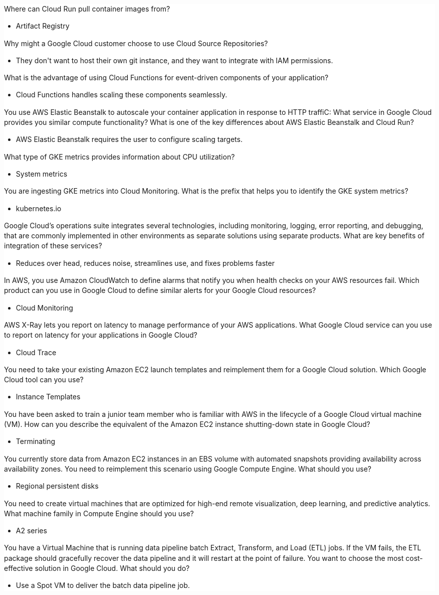 Where can Cloud Run pull container images from?
- Artifact Registry

Why might a Google Cloud customer choose to use Cloud Source Repositories?
- They don't want to host their own git instance, and they want to integrate with IAM permissions.

What is the advantage of using Cloud Functions for event-driven components of your application?
- Cloud Functions handles scaling these components seamlessly.

You use AWS Elastic Beanstalk to autoscale your container application in response to HTTP traffiC: What service in Google Cloud provides you similar compute functionality? What is one of the key differences about AWS Elastic Beanstalk and Cloud Run?
- AWS Elastic Beanstalk requires the user to configure scaling targets.

What type of GKE metrics provides information about CPU utilization?
- System metrics

You are ingesting GKE metrics into Cloud Monitoring. What is the prefix that helps you to identify the GKE system metrics?
- kubernetes.io

Google Cloud’s operations suite integrates several technologies, including monitoring, logging, error reporting, and debugging, that are commonly implemented in other environments as separate solutions using separate products. What are key benefits of integration of these services?
- Reduces over head, reduces noise, streamlines use, and fixes problems faster

In AWS, you use Amazon CloudWatch to define alarms that notify you when health checks on your AWS resources fail. Which product can you use in Google Cloud to define similar alerts for your Google Cloud resources?
- Cloud Monitoring

AWS X-Ray lets you report on latency to manage performance of your AWS applications. What Google Cloud service can you use to report on latency for your applications in Google Cloud?
- Cloud Trace

You need to take your existing Amazon EC2 launch templates and reimplement them for a Google Cloud solution. Which Google Cloud tool can you use?
- Instance Templates

You have been asked to train a junior team member who is familiar with AWS in the lifecycle of a Google Cloud virtual machine (VM). How can you describe the equivalent of the Amazon EC2 instance shutting-down state in Google Cloud?
- Terminating

You currently store data from Amazon EC2 instances in an EBS volume with automated snapshots providing availability across availability zones. You need to reimplement this scenario using Google Compute Engine. What should you use?
- Regional persistent disks

You need to create virtual machines that are optimized for high-end remote visualization, deep learning, and predictive analytics. What machine family in Compute Engine should you use?
- A2 series

You have a Virtual Machine that is running data pipeline batch Extract, Transform, and Load (ETL) jobs. If the VM fails, the ETL package should gracefully recover the data pipeline and it will restart at the point of failure. You want to choose the most cost-effective solution in Google Cloud. What should you do?
- Use a Spot VM to deliver the batch data pipeline job.
